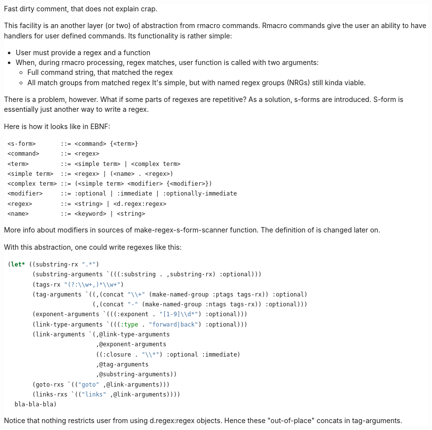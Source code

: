 Fast dirty comment, that does not explain crap.

This facility is an another layer (or two) of abstraction from rmacro
commands. Rmacro commands give the user an ability to have handlers for
user defined commands.
Its functionality is rather simple:
  - User must provide a regex and a function
  - When, during rmacro processing, regex matches, user function is called
    with two arguments:
    - Full command string, that matched the regex
    - All match groups from matched regex
It's simple, but with named regex groups (NRGs) still kinda viable.

There is a problem, however. What if some parts of regexes are repetitive?
As a solution, s-forms are introduced.
S-form is essentially just another way to write a regex.

Here is how it looks like in EBNF:
```ebnf
 <s-form>       ::= <command> {<term>}
 <command>      ::= <regex>
 <term>         ::= <simple term> | <complex term>
 <simple term>  ::= <regex> | (<name> . <regex>)
 <complex term> ::= (<simple term> <modifier> {<modifier>})
 <modifier>     ::= :optional | :immediate | :optionally-immediate
 <regex>        ::= <string> | <d.regex:regex>
 <name>         ::= <keyword> | <string>
```

More info about modifiers in sources of make-regex-s-form-scanner
function.
The definition of <name> is changed later on.

With this abstraction, one could write regexes like this:
```lisp
 (let* ((substring-rx ".*")
        (substring-arguments `(((:substring . ,substring-rx) :optional)))
        (tags-rx "(?:\\w+,)*\\w+")
        (tag-arguments `((,(concat "\\+" (make-named-group :ptags tags-rx)) :optional)
                         (,(concat "-" (make-named-group :ntags tags-rx)) :optional)))
        (exponent-arguments `(((:exponent . "[1-9]\\d*") :optional)))
        (link-type-arguments `(((:type . "forward|back") :optional)))
        (link-arguments `(,@link-type-arguments
                          ,@exponent-arguments
                          ((:closure . "\\*") :optional :immediate)
                          ,@tag-arguments
                          ,@substring-arguments))
        (goto-rxs `(("goto" ,@link-arguments)))
        (links-rxs `(("links" ,@link-arguments))))
   bla-bla-bla)
```

Notice that nothing restricts user from using d.regex:regex objects.
Hence these "out-of-place" concats in tag-arguments.
